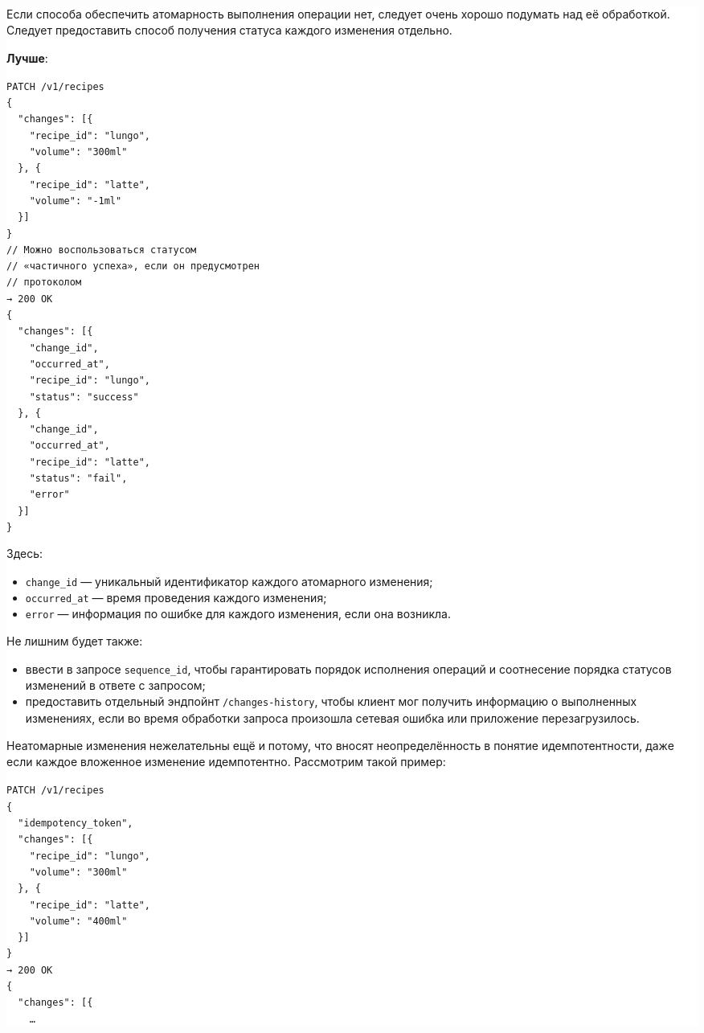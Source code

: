 Если способа обеспечить атомарность выполнения операции нет, следует очень хорошо подумать над её обработкой. Следует предоставить способ получения статуса каждого изменения отдельно.

**Лучше**:
```
PATCH /v1/recipes
{
  "changes": [{
    "recipe_id": "lungo",
    "volume": "300ml"
  }, {
    "recipe_id": "latte",
    "volume": "-1ml"
  }]
}
// Можно воспользоваться статусом
// «частичного успеха», если он предусмотрен
// протоколом
→ 200 OK
{
  "changes": [{
    "change_id",
    "occurred_at",
    "recipe_id": "lungo",
    "status": "success"
  }, {
    "change_id",
    "occurred_at",
    "recipe_id": "latte",
    "status": "fail",
    "error"
  }]
}
```

Здесь:
  * `change_id` — уникальный идентификатор каждого атомарного изменения;
  * `occurred_at` — время проведения каждого изменения;
  * `error` — информация по ошибке для каждого изменения, если она возникла.

Не лишним будет также:
  * ввести в запросе `sequence_id`, чтобы гарантировать порядок исполнения операций и соотнесение порядка статусов изменений в ответе с запросом;
  * предоставить отдельный эндпойнт `/changes-history`, чтобы клиент мог получить информацию о выполненных изменениях, если во время обработки запроса произошла сетевая ошибка или приложение перезагрузилось.

Неатомарные изменения нежелательны ещё и потому, что вносят неопределённость в понятие идемпотентности, даже если каждое вложенное изменение идемпотентно. Рассмотрим такой пример:

```
PATCH /v1/recipes
{
  "idempotency_token",
  "changes": [{
    "recipe_id": "lungo",
    "volume": "300ml"
  }, {
    "recipe_id": "latte",
    "volume": "400ml"
  }]
}
→ 200 OK
{
  "changes": [{
    …
```